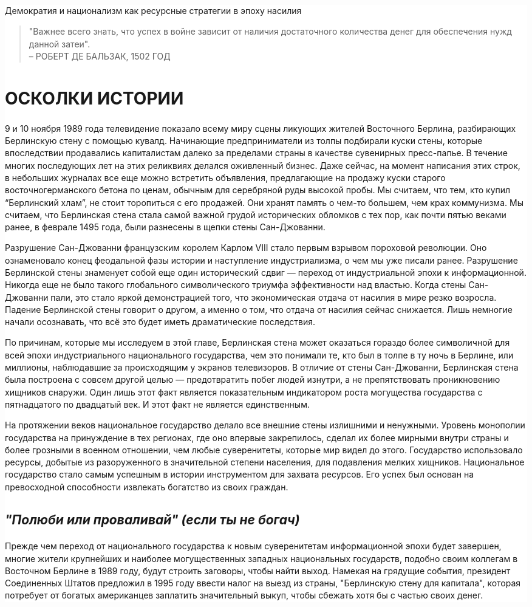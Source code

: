  

Демократия и национализм как ресурсные стратегии в эпоху насилия

<blockquote class="kg-blockquote-alt">"Важнее всего знать, что успех в войне зависит от наличия достаточного количества денег для обеспечения нужд данной затеи".<br/>– РОБЕРТ ДЕ БАЛЬЗАК, 1502 ГОД</blockquote>

<h1 id="%D0%BE%D1%81%D0%BA%D0%BE%D0%BB%D0%BA%D0%B8-%D0%B8%D1%81%D1%82%D0%BE%D1%80%D0%B8%D0%B8">ОСКОЛКИ ИСТОРИИ</h1>

9 и 10 ноября 1989 года телевидение показало всему миру сцены ликующих жителей Восточного Берлина, разбирающих Берлинскую стену с помощью кувалд. Начинающие предприниматели из толпы подбирали куски стены, которые впоследствии продавались капиталистам далеко за пределами страны в качестве сувенирных пресс-папье. В течение многих последующих лет на этих реликвиях делался оживленный бизнес. Даже сейчас, на момент написания этих строк, в небольших журналах все еще можно встретить объявления, предлагающие на продажу куски старого восточногерманского бетона по ценам, обычным для серебряной руды высокой пробы. Мы считаем, что тем, кто купил “Берлинский хлам”, не стоит торопиться с его продажей. Они хранят память о чем-то большем, чем крах коммунизма. Мы считаем, что Берлинская стена стала самой важной грудой исторических обломков с тех пор, как почти пятью веками ранее, в феврале 1495 года, были разнесены в щепки стены Сан-Джованни.

Разрушение Сан-Джованни французским королем Карлом VIII стало первым взрывом пороховой революции. Оно ознаменовало конец феодальной фазы истории и наступление индустриализма, о чем мы уже писали ранее. Разрушение Берлинской стены знаменует собой еще один исторический сдвиг — переход от индустриальной эпохи к информационной. Никогда еще не было такого глобального символического триумфа эффективности над властью. Когда стены Сан-Джованни пали, это стало яркой демонстрацией того, что экономическая отдача от насилия в мире резко возросла. Падение Берлинской стены говорит о другом, а именно о том, что отдача от насилия сейчас снижается. Лишь немногие начали осознавать, что всё это будет иметь драматические последствия.

По причинам, которые мы исследуем в этой главе, Берлинская стена может оказаться гораздо более символичной для всей эпохи индустриального национального государства, чем это понимали те, кто был в толпе в ту ночь в Берлине, или миллионы, наблюдавшие за происходящим у экранов телевизоров. В отличие от стены Сан-Джованни, Берлинская стена была построена с совсем другой целью — предотвратить побег людей изнутри, а не препятствовать проникновению хищников снаружи. Один лишь этот факт является показательным индикатором роста могущества государства с пятнадцатого по двадцатый век. И этот факт не является единственным.

На протяжении веков национальное государство делало все внешние стены излишними и ненужными. Уровень монополии государства на принуждение в тех регионах, где оно впервые закрепилось, сделал их более мирными внутри страны и более грозными в военном отношении, чем любые суверенитеты, которые мир видел до этого. Государство использовало ресурсы, добытые из разоруженного в значительной степени населения, для подавления мелких хищников. Национальное государство стало самым успешным в истории инструментом для захвата ресурсов. Его успех был основан на превосходной способности извлекать богатство из своих граждан.

<h2 id="%D0%BF%D0%BE%D0%BB%D1%8E%D0%B1%D0%B8-%D0%B8%D0%BB%D0%B8-%D0%BF%D1%80%D0%BE%D0%B2%D0%B0%D0%BB%D0%B8%D0%B2%D0%B0%D0%B9-%D0%B5%D1%81%D0%BB%D0%B8-%D1%82%D1%8B-%D0%BD%D0%B5-%D0%B1%D0%BE%D0%B3%D0%B0%D1%87"><em>"Полюби или проваливай" (если ты не богач)</em></h2>

Прежде чем переход от национального государства к новым суверенитетам информационной эпохи будет завершен, многие жители крупнейших и наиболее могущественных западных национальных государств, подобно своим коллегам в Восточном Берлине в 1989 году, будут строить заговоры, чтобы найти выход. Намекая на грядущие события, президент Соединенных Штатов предложил в 1995 году ввести налог на выезд из страны, "Берлинскую стену для капитала", которая потребует от богатых американцев заплатить значительный выкуп, чтобы сбежать хотя бы с частью своих денег.
